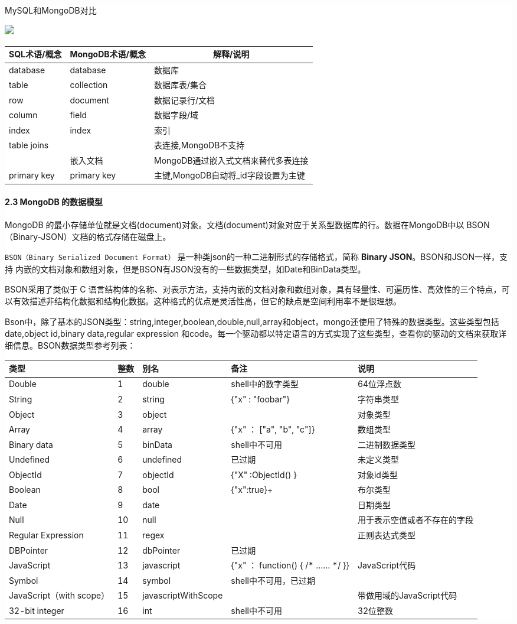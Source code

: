 MySQL和MongoDB对比

<img src="http://image.easyblog.top/QQ%E6%88%AA%E5%9B%BE20220411220453.png" style="width:65%;" />



| SQL术语/概念 | MongoDB术语/概念 | 解释/说明                           |
| ------------ | ---------------- | ----------------------------------- |
| database     | database         | 数据库                              |
| table        | collection       | 数据库表/集合                       |
| row          | document         | 数据记录行/文档                     |
| column       | field            | 数据字段/域                         |
| index        | index            | 索引                                |
| table joins  |                  | 表连接,MongoDB不支持                |
|              | 嵌入文档         | MongoDB通过嵌入式文档来替代多表连接 |
| primary key  | primary key      | 主键,MongoDB自动将_id字段设置为主键 |



#### 2.3 MongoDB 的数据模型

MongoDB 的最小存储单位就是文档(document)对象。文档(document)对象对应于关系型数据库的行。数据在MongoDB中以 BSON（Binary-JSON）文档的格式存储在磁盘上。

`BSON（Binary Serialized Document Format）` 是一种类json的一种二进制形式的存储格式，简称 **Binary  JSON**。BSON和JSON一样，支持 内嵌的文档对象和数组对象，但是BSON有JSON没有的一些数据类型，如Date和BinData类型。

BSON采用了类似于 C 语言结构体的名称、对表示方法，支持内嵌的文档对象和数组对象，具有轻量性、可遍历性、高效性的三个特点，可 以有效描述非结构化数据和结构化数据。这种格式的优点是灵活性高，但它的缺点是空间利用率不是很理想。

Bson中，除了基本的JSON类型：string,integer,boolean,double,null,array和object，mongo还使用了特殊的数据类型。这些类型包括 date,object id,binary data,regular expression 和code。每一个驱动都以特定语言的方式实现了这些类型，查看你的驱动的文档来获取详 细信息。BSON数据类型参考列表：

| 类型                     | 整数 | 别名                | 备注                             | 说明                         |
| :----------------------- | :--- | :------------------ | :------------------------------- | :--------------------------- |
| Double                   | 1    | double              | shell中的数字类型                | 64位浮点数                   |
| String                   | 2    | string              | {"x" : "foobar"}                 | 字符串类型                   |
| Object                   | 3    | object              |                                  | 对象类型                     |
| Array                    | 4    | array               | {"x" ： ["a", "b", "c"]}         | 数组类型                     |
| Binary data              | 5    | binData             | shell中不可用                    | 二进制数据类型               |
| Undefined                | 6    | undefined           | 已过期                           | 未定义类型                   |
| ObjectId                 | 7    | objectId            | {"X" :ObjectId() }               | 对象id类型                   |
| Boolean                  | 8    | bool                | {"x":true}+                      | 布尔类型                     |
| Date                     | 9    | date                |                                  | 日期类型                     |
| Null                     | 10   | null                |                                  | 用于表示空值或者不存在的字段 |
| Regular Expression       | 11   | regex               |                                  | 正则表达式类型               |
| DBPointer                | 12   | dbPointer           | 已过期                           |                              |
| JavaScript               | 13   | javascript          | {"x" ： function() { /* …… */ }} | JavaScript代码               |
| Symbol                   | 14   | symbol              | shell中不可用，已过期            |                              |
| JavaScript（with scope） | 15   | javascriptWithScope |                                  | 带做用域的JavaScript代码     |
| 32-bit integer           | 16   | int                 | shell中不可用                    | 32位整数                     |